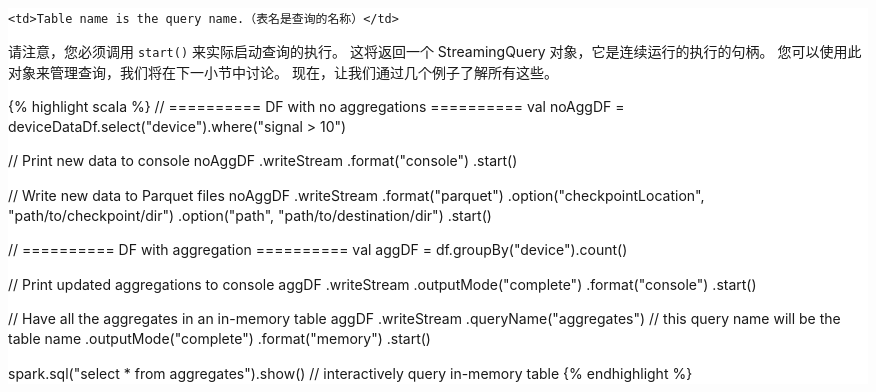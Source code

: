     <td>Table name is the query name.（表名是查询的名称）</td>
  </tr>
  <tr>
    <td></td>
    <td></td>
    <td></td>
    <td></td>
    <td></td>
  </tr>
</table>

请注意，您必须调用 `start()` 来实际启动查询的执行。 这将返回一个 StreamingQuery 对象，它是连续运行的执行的句柄。 您可以使用此对象来管理查询，我们将在下一小节中讨论。 现在，让我们通过几个例子了解所有这些。


<div class="codetabs">
<div data-lang="scala"  markdown="1">

{% highlight scala %}
// ========== DF with no aggregations ==========
val noAggDF = deviceDataDf.select("device").where("signal > 10")   

// Print new data to console
noAggDF
  .writeStream
  .format("console")
  .start()

// Write new data to Parquet files
noAggDF
  .writeStream
  .format("parquet")
  .option("checkpointLocation", "path/to/checkpoint/dir")
  .option("path", "path/to/destination/dir")
  .start()

// ========== DF with aggregation ==========
val aggDF = df.groupBy("device").count()

// Print updated aggregations to console
aggDF
  .writeStream
  .outputMode("complete")
  .format("console")
  .start()

// Have all the aggregates in an in-memory table
aggDF
  .writeStream
  .queryName("aggregates")    // this query name will be the table name
  .outputMode("complete")
  .format("memory")
  .start()

spark.sql("select * from aggregates").show()   // interactively query in-memory table
{% endhighlight %}
